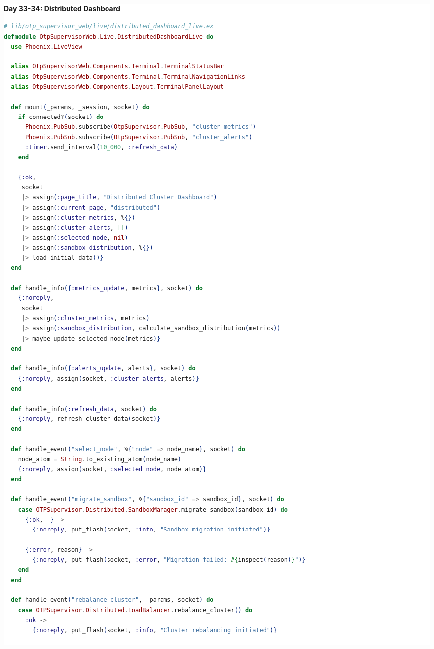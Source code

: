 **Day 33-34: Distributed Dashboard**
```elixir
# lib/otp_supervisor_web/live/distributed_dashboard_live.ex
defmodule OtpSupervisorWeb.Live.DistributedDashboardLive do
  use Phoenix.LiveView
  
  alias OtpSupervisorWeb.Components.Terminal.TerminalStatusBar
  alias OtpSupervisorWeb.Components.Terminal.TerminalNavigationLinks
  alias OtpSupervisorWeb.Components.Layout.TerminalPanelLayout
  
  def mount(_params, _session, socket) do
    if connected?(socket) do
      Phoenix.PubSub.subscribe(OtpSupervisor.PubSub, "cluster_metrics")
      Phoenix.PubSub.subscribe(OtpSupervisor.PubSub, "cluster_alerts")
      :timer.send_interval(10_000, :refresh_data)
    end
    
    {:ok,
     socket
     |> assign(:page_title, "Distributed Cluster Dashboard")
     |> assign(:current_page, "distributed")
     |> assign(:cluster_metrics, %{})
     |> assign(:cluster_alerts, [])
     |> assign(:selected_node, nil)
     |> assign(:sandbox_distribution, %{})
     |> load_initial_data()}
  end
  
  def handle_info({:metrics_update, metrics}, socket) do
    {:noreply, 
     socket
     |> assign(:cluster_metrics, metrics)
     |> assign(:sandbox_distribution, calculate_sandbox_distribution(metrics))
     |> maybe_update_selected_node(metrics)}
  end
  
  def handle_info({:alerts_update, alerts}, socket) do
    {:noreply, assign(socket, :cluster_alerts, alerts)}
  end
  
  def handle_info(:refresh_data, socket) do
    {:noreply, refresh_cluster_data(socket)}
  end
  
  def handle_event("select_node", %{"node" => node_name}, socket) do
    node_atom = String.to_existing_atom(node_name)
    {:noreply, assign(socket, :selected_node, node_atom)}
  end
  
  def handle_event("migrate_sandbox", %{"sandbox_id" => sandbox_id}, socket) do
    case OTPSupervisor.Distributed.SandboxManager.migrate_sandbox(sandbox_id) do
      {:ok, _} ->
        {:noreply, put_flash(socket, :info, "Sandbox migration initiated")}
      
      {:error, reason} ->
        {:noreply, put_flash(socket, :error, "Migration failed: #{inspect(reason)}")}
    end
  end
  
  def handle_event("rebalance_cluster", _params, socket) do
    case OTPSupervisor.Distributed.LoadBalancer.rebalance_cluster() do
      :ok ->
        {:noreply, put_flash(socket, :info, "Cluster rebalancing initiated")}
      
```